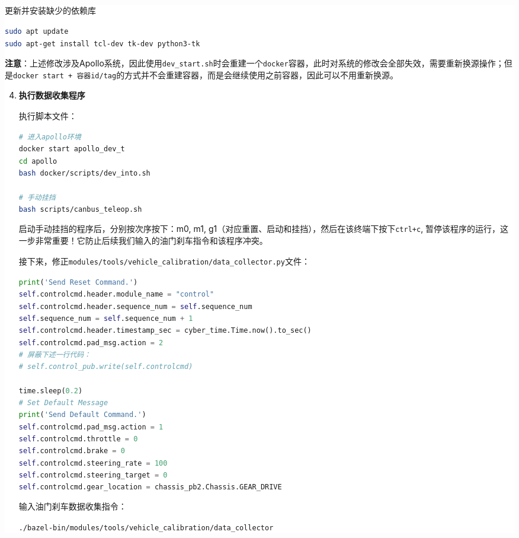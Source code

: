    ```bash
   ```

   更新并安装缺少的依赖库

   ```bash
   sudo apt update
   sudo apt-get install tcl-dev tk-dev python3-tk
   ```

   **注意**：上述修改涉及Apollo系统，因此使用`dev_start.sh`时会重建一个`docker`容器，此时对系统的修改会全部失效，需要重新换源操作；但是`docker start + 容器id/tag`的方式并不会重建容器，而是会继续使用之前容器，因此可以不用重新换源。

4. **执行数据收集程序**

   执行脚本文件：

   ```bash
   # 进入apollo环境
   docker start apollo_dev_t
   cd apollo
   bash docker/scripts/dev_into.sh
   
   # 手动挂挡
   bash scripts/canbus_teleop.sh   
   ```

   启动手动挂挡的程序后，分别按次序按下：m0, m1, g1（对应重置、启动和挂挡），然后在该终端下按下`ctrl+c`, 暂停该程序的运行，这一步非常重要！它防止后续我们输入的油门刹车指令和该程序冲突。

   接下来，修正`modules/tools/vehicle_calibration/data_collector.py`文件：
   
   ```python
   print('Send Reset Command.')
   self.controlcmd.header.module_name = "control"
   self.controlcmd.header.sequence_num = self.sequence_num
   self.sequence_num = self.sequence_num + 1
   self.controlcmd.header.timestamp_sec = cyber_time.Time.now().to_sec()
   self.controlcmd.pad_msg.action = 2
   # 屏蔽下述一行代码：
   # self.control_pub.write(self.controlcmd)
   
   time.sleep(0.2)
   # Set Default Message
   print('Send Default Command.')
   self.controlcmd.pad_msg.action = 1
   self.controlcmd.throttle = 0
   self.controlcmd.brake = 0
   self.controlcmd.steering_rate = 100
   self.controlcmd.steering_target = 0
   self.controlcmd.gear_location = chassis_pb2.Chassis.GEAR_DRIVE
   ```

   输入油门刹车数据收集指令：

   ```bash
   ./bazel-bin/modules/tools/vehicle_calibration/data_collector
   ```
   